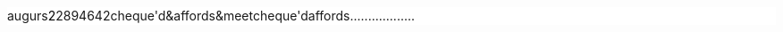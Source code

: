 <td style="background-color:#FFF;border-color:black;border-style:solid;border-width:1px;color:rgba(0, 0, 0, 0.99);font-family:Arial, sans-serif;font-size:14px;overflow:hidden;padding:10px 5px;text-align:left;vertical-align:top;word-break:normal"><span style="font-weight:inherit;font-style:inherit">augurs</span></td></tr><tr><td style="background-color:#FFF;border-color:black;border-style:solid;border-width:1px;color:rgba(0, 0, 0, 0.99);font-family:Arial, sans-serif;font-size:14px;overflow:hidden;padding:10px 5px;text-align:left;vertical-align:top;word-break:normal"><span style="font-weight:inherit;font-style:inherit;color:rgba(0, 0, 0, 0.99)">2</span></td><td style="background-color:#FFF;border-color:black;border-style:solid;border-width:1px;color:rgba(0, 0, 0, 0.99);font-family:Arial, sans-serif;font-size:14px;overflow:hidden;padding:10px 5px;text-align:right;vertical-align:top;word-break:normal"><span style="font-weight:inherit;font-style:inherit">2</span></td><td style="background-color:#FFF;border-color:black;border-style:solid;border-width:1px;color:rgba(0, 0, 0, 0.99);font-family:Arial, sans-serif;font-size:14px;overflow:hidden;padding:10px 5px;text-align:right;vertical-align:top;word-break:normal"><span style="font-weight:inherit;font-style:inherit">8946</span></td><td style="background-color:#FFF;border-color:black;border-style:solid;border-width:1px;color:rgba(0, 0, 0, 0.99);font-family:Arial, sans-serif;font-size:14px;overflow:hidden;padding:10px 5px;text-align:right;vertical-align:top;word-break:normal"><span style="font-weight:inherit;font-style:inherit">42</span></td><td style="background-color:#FFF;border-color:black;border-style:solid;border-width:1px;color:rgba(0, 0, 0, 0.99);font-family:Arial, sans-serif;font-size:14px;overflow:hidden;padding:10px 5px;text-align:left;vertical-align:top;word-break:normal"><span style="font-weight:inherit;font-style:inherit">cheque'd&amp;affords&amp;meet</span></td><td style="background-color:#FFF;border-color:black;border-style:solid;border-width:1px;color:rgba(0, 0, 0, 0.99);font-family:Arial, sans-serif;font-size:14px;overflow:hidden;padding:10px 5px;text-align:left;vertical-align:top;word-break:normal"><span style="font-weight:inherit;font-style:inherit">cheque'd</span></td></tr><tr><td style="background-color:#FFF;border-color:black;border-style:solid;border-width:1px;color:rgba(0, 0, 0, 0.99);font-family:Arial, sans-serif;font-size:14px;overflow:hidden;padding:10px 5px;text-align:left;vertical-align:top;word-break:normal"></td><td style="background-color:#F5F5F5;border-color:black;border-style:solid;border-width:1px;color:rgba(0, 0, 0, 0.99);font-family:Arial, sans-serif;font-size:14px;overflow:hidden;padding:10px 5px;text-align:left;vertical-align:top;word-break:normal"></td><td style="background-color:#F5F5F5;border-color:black;border-style:solid;border-width:1px;color:rgba(0, 0, 0, 0.99);font-family:Arial, sans-serif;font-size:14px;overflow:hidden;padding:10px 5px;text-align:left;vertical-align:top;word-break:normal"></td><td style="background-color:#F5F5F5;border-color:black;border-style:solid;border-width:1px;color:rgba(0, 0, 0, 0.99);font-family:Arial, sans-serif;font-size:14px;overflow:hidden;padding:10px 5px;text-align:left;vertical-align:top;word-break:normal"></td><td style="background-color:#F5F5F5;border-color:black;border-style:solid;border-width:1px;color:rgba(0, 0, 0, 0.99);font-family:Arial, sans-serif;font-size:14px;overflow:hidden;padding:10px 5px;text-align:left;vertical-align:top;word-break:normal"></td><td style="background-color:#FFF;border-color:black;border-style:solid;border-width:1px;color:rgba(0, 0, 0, 0.99);font-family:Arial, sans-serif;font-size:14px;overflow:hidden;padding:10px 5px;text-align:left;vertical-align:top;word-break:normal"><span style="font-weight:inherit;font-style:inherit">affords</span></td></tr><tr><td style="border-color:black;border-style:solid;border-width:1px;font-family:Arial, sans-serif;font-size:14px;overflow:hidden;padding:10px 5px;text-align:left;vertical-align:top;word-break:normal">...</td><td style="border-color:black;border-style:solid;border-width:1px;font-family:Arial, sans-serif;font-size:14px;overflow:hidden;padding:10px 5px;text-align:left;vertical-align:top;word-break:normal">...</td><td style="border-color:black;border-style:solid;border-width:1px;font-family:Arial, sans-serif;font-size:14px;overflow:hidden;padding:10px 5px;text-align:left;vertical-align:top;word-break:normal">...</td><td style="border-color:black;border-style:solid;border-width:1px;font-family:Arial, sans-serif;font-size:14px;overflow:hidden;padding:10px 5px;text-align:left;vertical-align:top;word-break:normal">...</td><td style="border-color:black;border-style:solid;border-width:1px;font-family:Arial, sans-serif;font-size:14px;overflow:hidden;padding:10px 5px;text-align:left;vertical-align:top;word-break:normal">...</td><td style="border-color:black;border-style:solid;border-width:1px;font-family:Arial, sans-serif;font-size:14px;overflow:hidden;padding:10px 5px;text-align:left;vertical-align:top;word-break:normal">...</td></tr></tbody></table>
</center>
